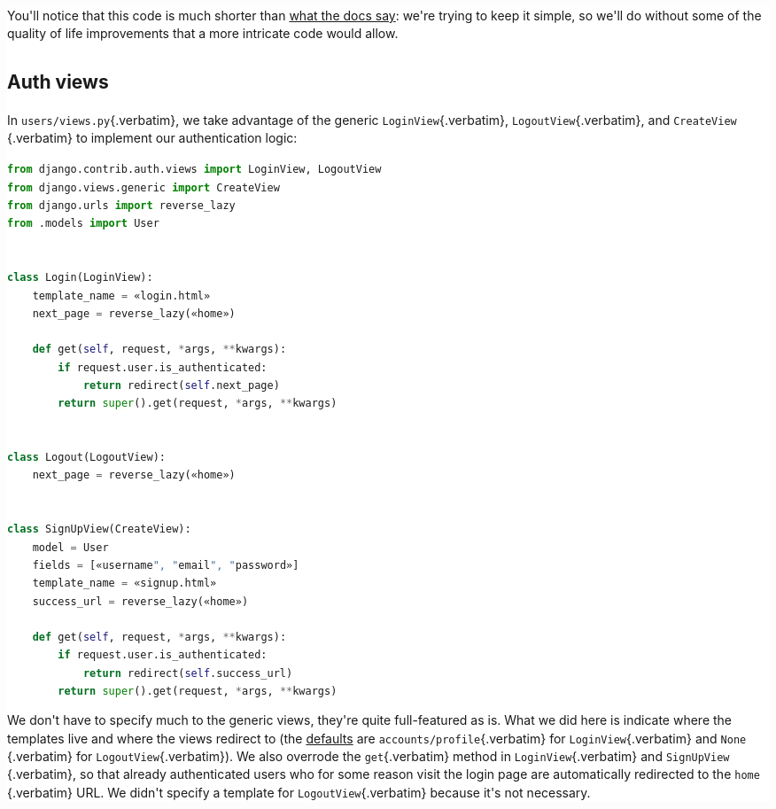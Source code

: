 You\'ll notice that this code is much shorter than [what the docs
say](https://docs.djangoproject.com/en/4.0/topics/auth/customizing/#extending-the-existing-user-model):
we\'re trying to keep it simple, so we\'ll do without some of the
quality of life improvements that a more intricate code would allow.

## Auth views

In `users/views.py`{.verbatim}, we take advantage of the generic
`LoginView`{.verbatim}, `LogoutView`{.verbatim}, and
`CreateView`{.verbatim} to implement our authentication logic:

``` python
from django.contrib.auth.views import LoginView, LogoutView
from django.views.generic import CreateView
from django.urls import reverse_lazy
from .models import User


class Login(LoginView):
    template_name = «login.html»
    next_page = reverse_lazy(«home»)

    def get(self, request, *args, **kwargs):
        if request.user.is_authenticated:
            return redirect(self.next_page)
        return super().get(request, *args, **kwargs)


class Logout(LogoutView):
    next_page = reverse_lazy(«home»)


class SignUpView(CreateView):
    model = User
    fields = [«username", "email", "password»]
    template_name = «signup.html»
    success_url = reverse_lazy(«home»)

    def get(self, request, *args, **kwargs):
        if request.user.is_authenticated:
            return redirect(self.success_url)
        return super().get(request, *args, **kwargs)
```

We don\'t have to specify much to the generic views, they\'re quite
full-featured as is. What we did here is indicate where the templates
live and where the views redirect to (the
[defaults](https://docs.djangoproject.com/en/dev/ref/settings/#login-redirect-url)
are `accounts/profile`{.verbatim} for `LoginView`{.verbatim} and
`None`{.verbatim} for `LogoutView`{.verbatim}). We also overrode the
`get`{.verbatim} method in `LoginView`{.verbatim} and
`SignUpView`{.verbatim}, so that already authenticated users who for
some reason visit the login page are automatically redirected to the
`home`{.verbatim} URL. We didn\'t specify a template for
`LogoutView`{.verbatim} because it\'s not necessary.
